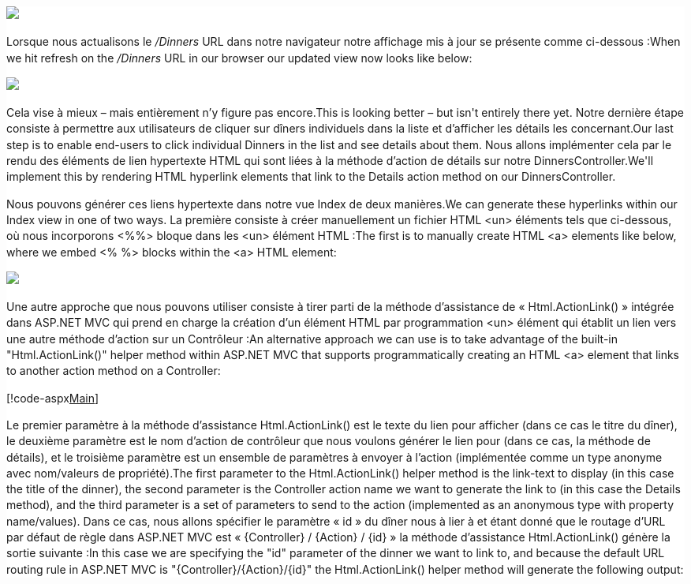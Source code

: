 ![](use-controllers-and-views-to-implement-a-listingdetails-ui/_static/image21.png)

<span data-ttu-id="3a1c1-263">Lorsque nous actualisons le */Dinners* URL dans notre navigateur notre affichage mis à jour se présente comme ci-dessous :</span><span class="sxs-lookup"><span data-stu-id="3a1c1-263">When we hit refresh on the */Dinners* URL in our browser our updated view now looks like below:</span></span>

![](use-controllers-and-views-to-implement-a-listingdetails-ui/_static/image22.png)

<span data-ttu-id="3a1c1-264">Cela vise à mieux – mais entièrement n’y figure pas encore.</span><span class="sxs-lookup"><span data-stu-id="3a1c1-264">This is looking better – but isn't entirely there yet.</span></span> <span data-ttu-id="3a1c1-265">Notre dernière étape consiste à permettre aux utilisateurs de cliquer sur dîners individuels dans la liste et d’afficher les détails les concernant.</span><span class="sxs-lookup"><span data-stu-id="3a1c1-265">Our last step is to enable end-users to click individual Dinners in the list and see details about them.</span></span> <span data-ttu-id="3a1c1-266">Nous allons implémenter cela par le rendu des éléments de lien hypertexte HTML qui sont liées à la méthode d’action de détails sur notre DinnersController.</span><span class="sxs-lookup"><span data-stu-id="3a1c1-266">We'll implement this by rendering HTML hyperlink elements that link to the Details action method on our DinnersController.</span></span>

<span data-ttu-id="3a1c1-267">Nous pouvons générer ces liens hypertexte dans notre vue Index de deux manières.</span><span class="sxs-lookup"><span data-stu-id="3a1c1-267">We can generate these hyperlinks within our Index view in one of two ways.</span></span> <span data-ttu-id="3a1c1-268">La première consiste à créer manuellement un fichier HTML &lt;un&gt; éléments tels que ci-dessous, où nous incorporons &lt;%%&gt; bloque dans les &lt;un&gt; élément HTML :</span><span class="sxs-lookup"><span data-stu-id="3a1c1-268">The first is to manually create HTML &lt;a&gt; elements like below, where we embed &lt;% %&gt; blocks within the &lt;a&gt; HTML element:</span></span>

![](use-controllers-and-views-to-implement-a-listingdetails-ui/_static/image23.png)

<span data-ttu-id="3a1c1-269">Une autre approche que nous pouvons utiliser consiste à tirer parti de la méthode d’assistance de « Html.ActionLink() » intégrée dans ASP.NET MVC qui prend en charge la création d’un élément HTML par programmation &lt;un&gt; élément qui établit un lien vers une autre méthode d’action sur un Contrôleur :</span><span class="sxs-lookup"><span data-stu-id="3a1c1-269">An alternative approach we can use is to take advantage of the built-in "Html.ActionLink()" helper method within ASP.NET MVC that supports programmatically creating an HTML &lt;a&gt; element that links to another action method on a Controller:</span></span>

[!code-aspx[Main](use-controllers-and-views-to-implement-a-listingdetails-ui/samples/sample11.aspx)]

<span data-ttu-id="3a1c1-270">Le premier paramètre à la méthode d’assistance Html.ActionLink() est le texte du lien pour afficher (dans ce cas le titre du dîner), le deuxième paramètre est le nom d’action de contrôleur que nous voulons générer le lien pour (dans ce cas, la méthode de détails), et le troisième paramètre est un ensemble de paramètres à envoyer à l’action (implémentée comme un type anonyme avec nom/valeurs de propriété).</span><span class="sxs-lookup"><span data-stu-id="3a1c1-270">The first parameter to the Html.ActionLink() helper method is the link-text to display (in this case the title of the dinner), the second parameter is the Controller action name we want to generate the link to (in this case the Details method), and the third parameter is a set of parameters to send to the action (implemented as an anonymous type with property name/values).</span></span> <span data-ttu-id="3a1c1-271">Dans ce cas, nous allons spécifier le paramètre « id » du dîner nous à lier à et étant donné que le routage d’URL par défaut de règle dans ASP.NET MVC est « {Controller} / {Action} / {id} » la méthode d’assistance Html.ActionLink() génère la sortie suivante :</span><span class="sxs-lookup"><span data-stu-id="3a1c1-271">In this case we are specifying the "id" parameter of the dinner we want to link to, and because the default URL routing rule in ASP.NET MVC is "{Controller}/{Action}/{id}" the Html.ActionLink() helper method will generate the following output:</span></span>
